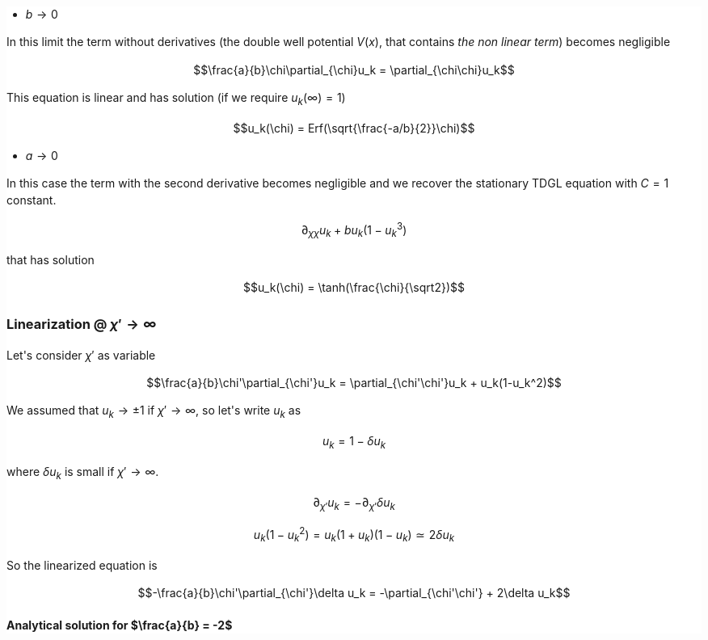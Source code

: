   

- $b \rightarrow 0$

  

In this limit the term without derivatives (the double well potential $V(x)$, that contains _the non linear term_) becomes negligible

$$\frac{a}{b}\chi\partial_{\chi}u_k = \partial_{\chi\chi}u_k$$

This equation is linear and has solution (if we require $u_k(\infty)=1$)

$$u_k(\chi) = Erf(\sqrt{\frac{-a/b}{2}}\chi)$$

  

- $a \rightarrow 0$

  

In this case the term with the second derivative becomes negligible and we recover the stationary TDGL equation with $C=1$ constant.

  

$$\partial_{\chi\chi}u_k + bu_k(1-u_k^3)$$

that has solution

  

$$u_k(\chi) = \tanh(\frac{\chi}{\sqrt2})$$

  

### Linearization @ $\chi' \rightarrow \infty$

  

Let's consider $\chi'$ as variable

  

$$\frac{a}{b}\chi'\partial_{\chi'}u_k = \partial_{\chi'\chi'}u_k + u_k(1-u_k^2)$$

  

We assumed that $u_k \rightarrow \pm 1$ if $\chi'\rightarrow \infty$, so let's write $u_k$ as

$$u_k = 1-\delta u_k$$

where $\delta u_k$ is small if $\chi'\rightarrow \infty$.

  

$$\partial_{\chi'}u_k = -\partial_{\chi'}\delta u_k$$

$$u_k(1-u_k^2)=u_k(1+u_k)(1-u_k)\simeq 2\delta u_k$$

  

So the linearized equation is

$$-\frac{a}{b}\chi'\partial_{\chi'}\delta u_k = -\partial_{\chi'\chi'} + 2\delta u_k$$

  
  

#### Analytical solution for $\frac{a}{b} = -2$

  